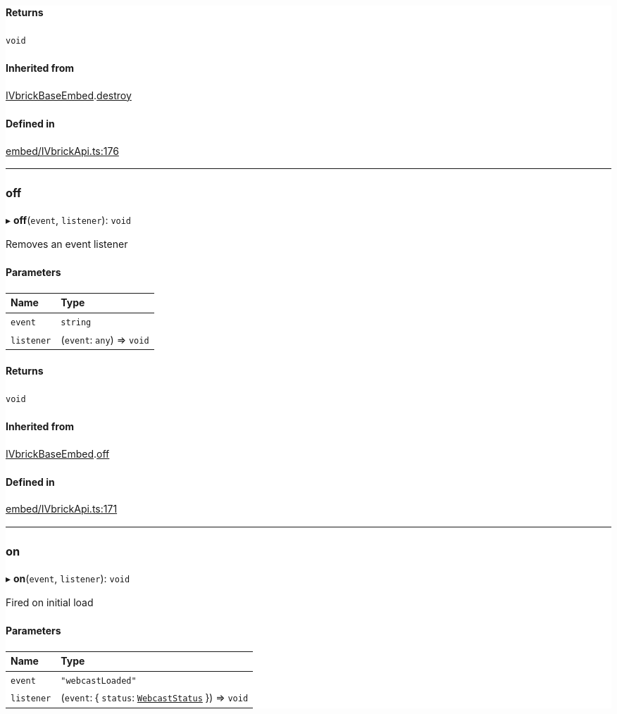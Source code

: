 #### Returns

`void`

#### Inherited from

[IVbrickBaseEmbed](embed_IVbrickApi.IVbrickBaseEmbed.md).[destroy](embed_IVbrickApi.IVbrickBaseEmbed.md#destroy)

#### Defined in

[embed/IVbrickApi.ts:176](https://github.com/vbrick/rev-sdk-js/blob/e325589/src/embed/IVbrickApi.ts#L176)

___

### off

▸ **off**(`event`, `listener`): `void`

Removes an event listener

#### Parameters

| Name | Type |
| :------ | :------ |
| `event` | `string` |
| `listener` | (`event`: `any`) => `void` |

#### Returns

`void`

#### Inherited from

[IVbrickBaseEmbed](embed_IVbrickApi.IVbrickBaseEmbed.md).[off](embed_IVbrickApi.IVbrickBaseEmbed.md#off)

#### Defined in

[embed/IVbrickApi.ts:171](https://github.com/vbrick/rev-sdk-js/blob/e325589/src/embed/IVbrickApi.ts#L171)

___

### on

▸ **on**(`event`, `listener`): `void`

Fired on initial load

#### Parameters

| Name | Type |
| :------ | :------ |
| `event` | ``"webcastLoaded"`` |
| `listener` | (`event`: { `status`: [`WebcastStatus`](../enums/embed_WebcastStatus.WebcastStatus.md)  }) => `void` |

